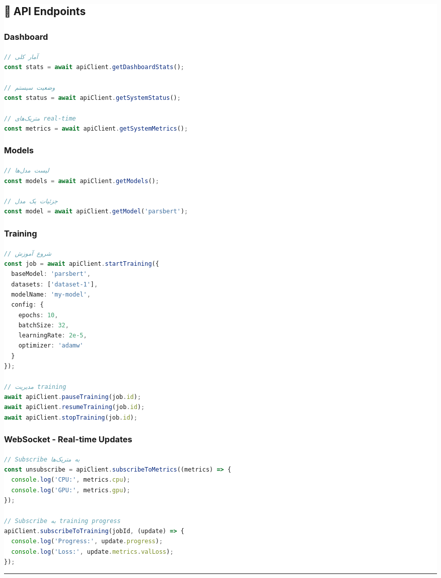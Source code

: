 
## 🔌 API Endpoints

### Dashboard
```typescript
// آمار کلی
const stats = await apiClient.getDashboardStats();

// وضعیت سیستم
const status = await apiClient.getSystemStatus();

// متریک‌های real-time
const metrics = await apiClient.getSystemMetrics();
```

### Models
```typescript
// لیست مدل‌ها
const models = await apiClient.getModels();

// جزئیات یک مدل
const model = await apiClient.getModel('parsbert');
```

### Training
```typescript
// شروع آموزش
const job = await apiClient.startTraining({
  baseModel: 'parsbert',
  datasets: ['dataset-1'],
  modelName: 'my-model',
  config: {
    epochs: 10,
    batchSize: 32,
    learningRate: 2e-5,
    optimizer: 'adamw'
  }
});

// مدیریت training
await apiClient.pauseTraining(job.id);
await apiClient.resumeTraining(job.id);
await apiClient.stopTraining(job.id);
```

### WebSocket - Real-time Updates
```typescript
// Subscribe به متریک‌ها
const unsubscribe = apiClient.subscribeToMetrics((metrics) => {
  console.log('CPU:', metrics.cpu);
  console.log('GPU:', metrics.gpu);
});

// Subscribe به training progress
apiClient.subscribeToTraining(jobId, (update) => {
  console.log('Progress:', update.progress);
  console.log('Loss:', update.metrics.valLoss);
});
```

---